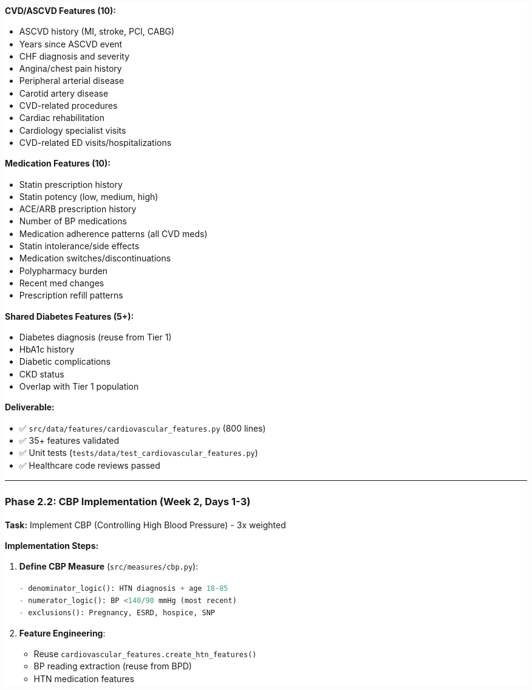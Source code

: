 **CVD/ASCVD Features (10):**
- ASCVD history (MI, stroke, PCI, CABG)
- Years since ASCVD event
- CHF diagnosis and severity
- Angina/chest pain history
- Peripheral arterial disease
- Carotid artery disease
- CVD-related procedures
- Cardiac rehabilitation
- Cardiology specialist visits
- CVD-related ED visits/hospitalizations

**Medication Features (10):**
- Statin prescription history
- Statin potency (low, medium, high)
- ACE/ARB prescription history
- Number of BP medications
- Medication adherence patterns (all CVD meds)
- Statin intolerance/side effects
- Medication switches/discontinuations
- Polypharmacy burden
- Recent med changes
- Prescription refill patterns

**Shared Diabetes Features (5+):**
- Diabetes diagnosis (reuse from Tier 1)
- HbA1c history
- Diabetic complications
- CKD status
- Overlap with Tier 1 population

**Deliverable:**
- ✅ `src/data/features/cardiovascular_features.py` (800 lines)
- ✅ 35+ features validated
- ✅ Unit tests (`tests/data/test_cardiovascular_features.py`)
- ✅ Healthcare code reviews passed

---

### Phase 2.2: CBP Implementation (Week 2, Days 1-3)

**Task:** Implement CBP (Controlling High Blood Pressure) - 3x weighted

**Implementation Steps:**

1. **Define CBP Measure** (`src/measures/cbp.py`):
   ```python
   - denominator_logic(): HTN diagnosis + age 18-85
   - numerator_logic(): BP <140/90 mmHg (most recent)
   - exclusions(): Pregnancy, ESRD, hospice, SNP
   ```

2. **Feature Engineering**:
   - Reuse `cardiovascular_features.create_htn_features()`
   - BP reading extraction (reuse from BPD)
   - HTN medication features
